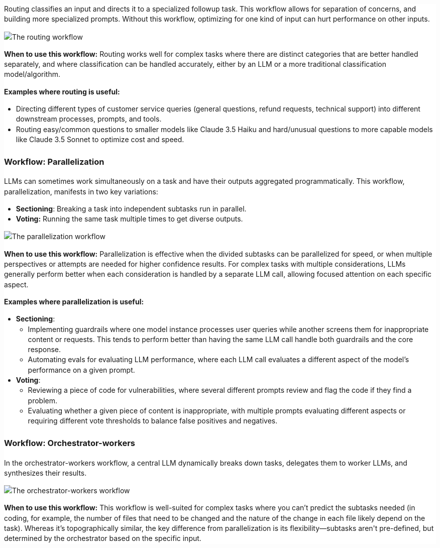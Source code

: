Routing classifies an input and directs it to a specialized followup task. This workflow allows for separation of concerns, and building more specialized prompts. Without this workflow, optimizing for one kind of input can hurt performance on other inputs.

![](https://www.anthropic.com/_next/image?url=https%3A%2F%2Fwww-cdn.anthropic.com%2Fimages%2F4zrzovbb%2Fwebsite%2F5c0c0e9fe4def0b584c04d37849941da55e5e71c-2401x1000.png&w=3840&q=75)The routing workflow

**When to use this workflow:** Routing works well for complex tasks where there are distinct categories that are better handled separately, and where classification can be handled accurately, either by an LLM or a more traditional classification model/algorithm.

**Examples where routing is useful:**

- Directing different types of customer service queries (general questions, refund requests, technical support) into different downstream processes, prompts, and tools.
- Routing easy/common questions to smaller models like Claude 3.5 Haiku and hard/unusual questions to more capable models like Claude 3.5 Sonnet to optimize cost and speed.

### Workflow: Parallelization

LLMs can sometimes work simultaneously on a task and have their outputs aggregated programmatically. This workflow, parallelization, manifests in two key variations:

- **Sectioning**: Breaking a task into independent subtasks run in parallel.
- **Voting:** Running the same task multiple times to get diverse outputs.

![](https://www.anthropic.com/_next/image?url=https%3A%2F%2Fwww-cdn.anthropic.com%2Fimages%2F4zrzovbb%2Fwebsite%2F406bb032ca007fd1624f261af717d70e6ca86286-2401x1000.png&w=3840&q=75)The parallelization workflow

**When to use this workflow:** Parallelization is effective when the divided subtasks can be parallelized for speed, or when multiple perspectives or attempts are needed for higher confidence results. For complex tasks with multiple considerations, LLMs generally perform better when each consideration is handled by a separate LLM call, allowing focused attention on each specific aspect.

**Examples where parallelization is useful:**

- **Sectioning**:
  - Implementing guardrails where one model instance processes user queries while another screens them for inappropriate content or requests. This tends to perform better than having the same LLM call handle both guardrails and the core response.
  - Automating evals for evaluating LLM performance, where each LLM call evaluates a different aspect of the model’s performance on a given prompt.
- **Voting**:
  - Reviewing a piece of code for vulnerabilities, where several different prompts review and flag the code if they find a problem.
  - Evaluating whether a given piece of content is inappropriate, with multiple prompts evaluating different aspects or requiring different vote thresholds to balance false positives and negatives.

### Workflow: Orchestrator-workers

In the orchestrator-workers workflow, a central LLM dynamically breaks down tasks, delegates them to worker LLMs, and synthesizes their results.

![](https://www.anthropic.com/_next/image?url=https%3A%2F%2Fwww-cdn.anthropic.com%2Fimages%2F4zrzovbb%2Fwebsite%2F8985fc683fae4780fb34eab1365ab78c7e51bc8e-2401x1000.png&w=3840&q=75)The orchestrator-workers workflow

**When to use this workflow:** This workflow is well-suited for complex tasks where you can’t predict the subtasks needed (in coding, for example, the number of files that need to be changed and the nature of the change in each file likely depend on the task). Whereas it’s topographically similar, the key difference from parallelization is its flexibility—subtasks aren't pre-defined, but determined by the orchestrator based on the specific input.
